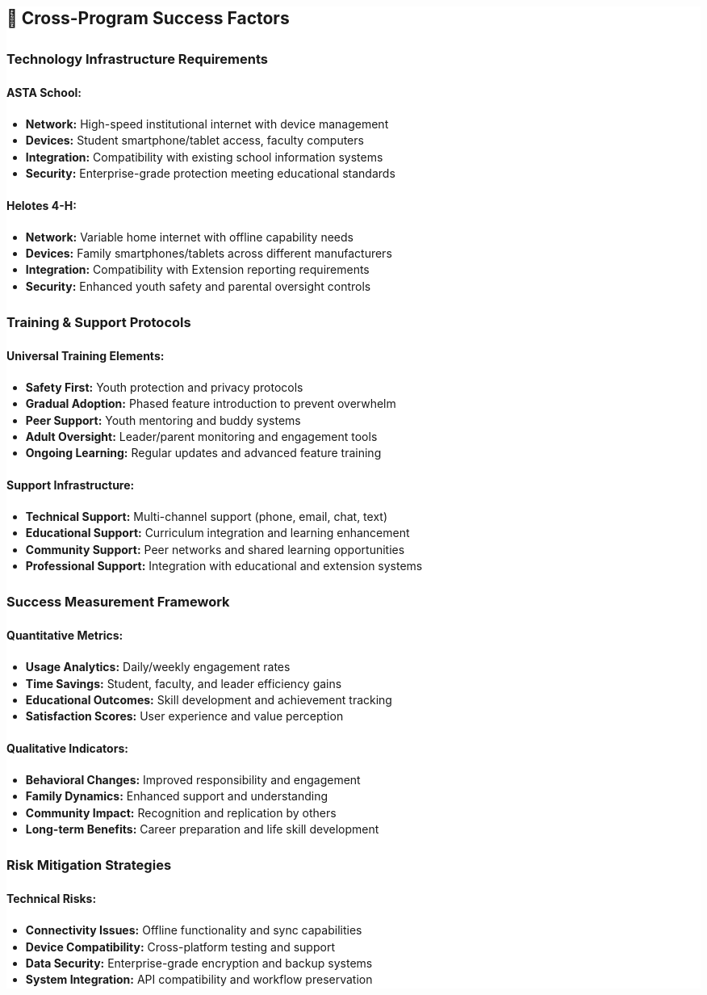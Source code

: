 
## 🔄 Cross-Program Success Factors

### **Technology Infrastructure Requirements**

#### **ASTA School:**
- **Network:** High-speed institutional internet with device management
- **Devices:** Student smartphone/tablet access, faculty computers
- **Integration:** Compatibility with existing school information systems
- **Security:** Enterprise-grade protection meeting educational standards

#### **Helotes 4-H:**
- **Network:** Variable home internet with offline capability needs
- **Devices:** Family smartphones/tablets across different manufacturers
- **Integration:** Compatibility with Extension reporting requirements
- **Security:** Enhanced youth safety and parental oversight controls

### **Training & Support Protocols**

#### **Universal Training Elements:**
- **Safety First:** Youth protection and privacy protocols
- **Gradual Adoption:** Phased feature introduction to prevent overwhelm
- **Peer Support:** Youth mentoring and buddy systems
- **Adult Oversight:** Leader/parent monitoring and engagement tools
- **Ongoing Learning:** Regular updates and advanced feature training

#### **Support Infrastructure:**
- **Technical Support:** Multi-channel support (phone, email, chat, text)
- **Educational Support:** Curriculum integration and learning enhancement
- **Community Support:** Peer networks and shared learning opportunities
- **Professional Support:** Integration with educational and extension systems

### **Success Measurement Framework**

#### **Quantitative Metrics:**
- **Usage Analytics:** Daily/weekly engagement rates
- **Time Savings:** Student, faculty, and leader efficiency gains
- **Educational Outcomes:** Skill development and achievement tracking
- **Satisfaction Scores:** User experience and value perception

#### **Qualitative Indicators:**
- **Behavioral Changes:** Improved responsibility and engagement
- **Family Dynamics:** Enhanced support and understanding
- **Community Impact:** Recognition and replication by others
- **Long-term Benefits:** Career preparation and life skill development

### **Risk Mitigation Strategies**

#### **Technical Risks:**
- **Connectivity Issues:** Offline functionality and sync capabilities
- **Device Compatibility:** Cross-platform testing and support
- **Data Security:** Enterprise-grade encryption and backup systems
- **System Integration:** API compatibility and workflow preservation
